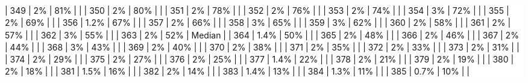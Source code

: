 | 349 | 2% | 81% |  |
| 350 | 2% | 80% |  |
| 351 | 2% | 78% |  |
| 352 | 2% | 76% |  |
| 353 | 2% | 74% |  |
| 354 | 3% | 72% |  |
| 355 | 2% | 69% |  |
| 356 | 1.2% | 67% |  |
| 357 | 2% | 66% |  |
| 358 | 3% | 65% |  |
| 359 | 3% | 62% |  |
| 360 | 2% | 58% |  |
| 361 | 2% | 57% |  |
| 362 | 3% | 55% |  |
| 363 | 2% | 52% | Median |
| 364 | 1.4% | 50% |  |
| 365 | 2% | 48% |  |
| 366 | 2% | 46% |  |
| 367 | 2% | 44% |  |
| 368 | 3% | 43% |  |
| 369 | 2% | 40% |  |
| 370 | 2% | 38% |  |
| 371 | 2% | 35% |  |
| 372 | 2% | 33% |  |
| 373 | 2% | 31% |  |
| 374 | 2% | 29% |  |
| 375 | 2% | 27% |  |
| 376 | 2% | 25% |  |
| 377 | 1.4% | 22% |  |
| 378 | 2% | 21% |  |
| 379 | 2% | 19% |  |
| 380 | 2% | 18% |  |
| 381 | 1.5% | 16% |  |
| 382 | 2% | 14% |  |
| 383 | 1.4% | 13% |  |
| 384 | 1.3% | 11% |  |
| 385 | 0.7% | 10% |  |